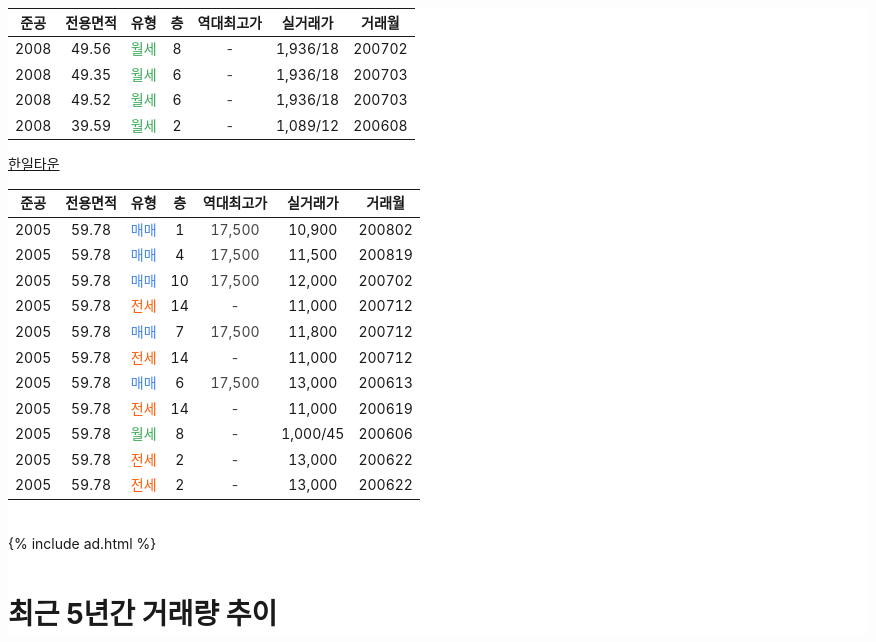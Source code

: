 |준공|전용면적|유형|층|역대최고가|실거래가|거래월|
|:---:|:---:|:---:|:---:|:---:|:---:|:---:|
|2008|49.56|<span style="color:#34a853">월세</span>|8|<span style="color:#444444">-</span>|1,936/18|200702|
|2008|49.35|<span style="color:#34a853">월세</span>|6|<span style="color:#444444">-</span>|1,936/18|200703|
|2008|49.52|<span style="color:#34a853">월세</span>|6|<span style="color:#444444">-</span>|1,936/18|200703|
|2008|39.59|<span style="color:#34a853">월세</span>|2|<span style="color:#444444">-</span>|1,089/12|200608|

[한일타운](https://search.naver.com/search.naver?query=%EA%B2%BD%EA%B8%B0%EB%8F%84+%EC%95%88%EC%84%B1%EC%8B%9C+%EA%B3%B5%EB%8F%84%EC%9D%8D+%EB%A7%8C%EC%A0%95%EB%A6%AC+%ED%95%9C%EC%9D%BC%ED%83%80%EC%9A%B4)

|준공|전용면적|유형|층|역대최고가|실거래가|거래월|
|:---:|:---:|:---:|:---:|:---:|:---:|:---:|
|2005|59.78|<span style="color:#4285f3">매매</span>|1|<span style="color:#444444">17,500</span>|10,900|200802|
|2005|59.78|<span style="color:#4285f3">매매</span>|4|<span style="color:#444444">17,500</span>|11,500|200819|
|2005|59.78|<span style="color:#4285f3">매매</span>|10|<span style="color:#444444">17,500</span>|12,000|200702|
|2005|59.78|<span style="color:#ff5a00">전세</span>|14|<span style="color:#444444">-</span>|11,000|200712|
|2005|59.78|<span style="color:#4285f3">매매</span>|7|<span style="color:#444444">17,500</span>|11,800|200712|
|2005|59.78|<span style="color:#ff5a00">전세</span>|14|<span style="color:#444444">-</span>|11,000|200712|
|2005|59.78|<span style="color:#4285f3">매매</span>|6|<span style="color:#444444">17,500</span>|13,000|200613|
|2005|59.78|<span style="color:#ff5a00">전세</span>|14|<span style="color:#444444">-</span>|11,000|200619|
|2005|59.78|<span style="color:#34a853">월세</span>|8|<span style="color:#444444">-</span>|1,000/45|200606|
|2005|59.78|<span style="color:#ff5a00">전세</span>|2|<span style="color:#444444">-</span>|13,000|200622|
|2005|59.78|<span style="color:#ff5a00">전세</span>|2|<span style="color:#444444">-</span>|13,000|200622|


<br>
{% include ad.html %}
<br>

# 최근 5년간 거래량 추이


<div style="width:100%;">
    <canvas id="deal_progress" height="200"></canvas>
</div>

<script>
new Chart(document.getElementById("deal_progress"), {
    type: 'line',
    data: {
        labels: ['201508','201509','201510','201511','201512','201601','201602','201603','201604','201605','201606','201607','201608','201609','201610','201611','201612','201701','201702','201703','201704','201705','201706','201707','201708','201709','201710','201711','201712','201801','201802','201803','201804','201805','201806','201807','201808','201809','201810','201811','201812','201901','201902','201903','201904','201905','201906','201907','201908','201909','201910','201911','201912','202001','202002','202003','202004','202005','202006','202007','202008'],
        datasets: [{
            label: '매매',
            pointRadius: 1,
            data: [18, 27, 24, 20, 13, 16, 9, 19, 17, 14, 18, 28, 28, 24, 37, 18, 16, 11, 22, 20, 18, 16, 32, 23, 13, 20, 19, 17, 16, 13, 12, 13, 15, 11, 16, 15, 29, 20, 17, 12, 13, 19, 9, 12, 14, 15, 16, 9, 11, 12, 16, 16, 21, 5, 33, 28, 24, 45, 81, 32, 8],
            borderColor: "rgba(255, 201, 14, 1)",
            backgroundColor: "rgba(255, 201, 14, 0.5)",
